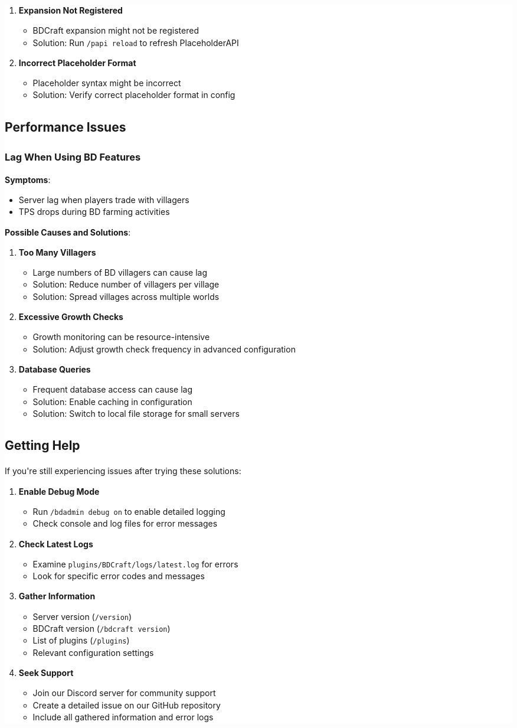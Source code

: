 1. **Expansion Not Registered**
   - BDCraft expansion might not be registered
   - Solution: Run `/papi reload` to refresh PlaceholderAPI

2. **Incorrect Placeholder Format**
   - Placeholder syntax might be incorrect
   - Solution: Verify correct placeholder format in config

## Performance Issues

### Lag When Using BD Features

**Symptoms**:
- Server lag when players trade with villagers
- TPS drops during BD farming activities

**Possible Causes and Solutions**:

1. **Too Many Villagers**
   - Large numbers of BD villagers can cause lag
   - Solution: Reduce number of villagers per village
   - Solution: Spread villages across multiple worlds

2. **Excessive Growth Checks**
   - Growth monitoring can be resource-intensive
   - Solution: Adjust growth check frequency in advanced configuration

3. **Database Queries**
   - Frequent database access can cause lag
   - Solution: Enable caching in configuration
   - Solution: Switch to local file storage for small servers

## Getting Help

If you're still experiencing issues after trying these solutions:

1. **Enable Debug Mode**
   - Run `/bdadmin debug on` to enable detailed logging
   - Check console and log files for error messages

2. **Check Latest Logs**
   - Examine `plugins/BDCraft/logs/latest.log` for errors
   - Look for specific error codes and messages

3. **Gather Information**
   - Server version (`/version`)
   - BDCraft version (`/bdcraft version`)
   - List of plugins (`/plugins`)
   - Relevant configuration settings

4. **Seek Support**
   - Join our Discord server for community support
   - Create a detailed issue on our GitHub repository
   - Include all gathered information and error logs
